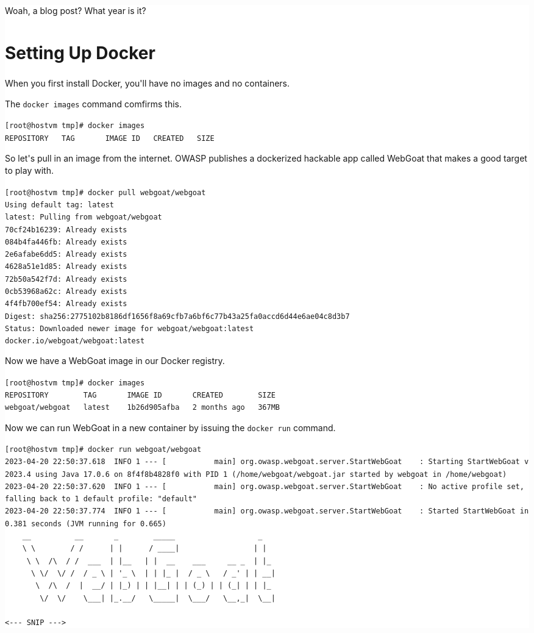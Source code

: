 Woah, a blog post? What year is it?

# Setting Up Docker

When you first install Docker, you'll have no images and no containers.

The `docker images` command comfirms this. 
```
[root@hostvm tmp]# docker images
REPOSITORY   TAG       IMAGE ID   CREATED   SIZE
```

So let's pull in an image from the internet. OWASP publishes a dockerized hackable app called WebGoat that makes a good target to play with.
```
[root@hostvm tmp]# docker pull webgoat/webgoat
Using default tag: latest
latest: Pulling from webgoat/webgoat
70cf24b16239: Already exists
084b4fa446fb: Already exists
2e6afabe6dd5: Already exists
4628a51e1d85: Already exists
72b50a542f7d: Already exists
0cb53968a62c: Already exists
4f4fb700ef54: Already exists
Digest: sha256:2775102b8186df1656f8a69cfb7a6bf6c77b43a25fa0accd6d44e6ae04c8d3b7
Status: Downloaded newer image for webgoat/webgoat:latest
docker.io/webgoat/webgoat:latest
```

Now we have a WebGoat image in our Docker registry.
```
[root@hostvm tmp]# docker images
REPOSITORY        TAG       IMAGE ID       CREATED        SIZE
webgoat/webgoat   latest    1b26d905afba   2 months ago   367MB
```

Now we can run WebGoat in a new container by issuing the `docker run` command.
```
[root@hostvm tmp]# docker run webgoat/webgoat
2023-04-20 22:50:37.618  INFO 1 --- [           main] org.owasp.webgoat.server.StartWebGoat    : Starting StartWebGoat v2023.4 using Java 17.0.6 on 8f4f8b4828f0 with PID 1 (/home/webgoat/webgoat.jar started by webgoat in /home/webgoat)
2023-04-20 22:50:37.620  INFO 1 --- [           main] org.owasp.webgoat.server.StartWebGoat    : No active profile set, falling back to 1 default profile: "default"
2023-04-20 22:50:37.774  INFO 1 --- [           main] org.owasp.webgoat.server.StartWebGoat    : Started StartWebGoat in 0.381 seconds (JVM running for 0.665)
    __          __       _        _____                   _
    \ \        / /      | |      / ____|                 | |
     \ \  /\  / /  ___  | |__   | |  __    ___     __ _  | |_
      \ \/  \/ /  / _ \ | '_ \  | | |_ |  / _ \   / _' | | __|
       \  /\  /  |  __/ | |_) | | |__| | | (_) | | (_| | | |_
        \/  \/    \___| |_.__/   \_____|  \___/   \__,_|  \__|

<--- SNIP --->
```

